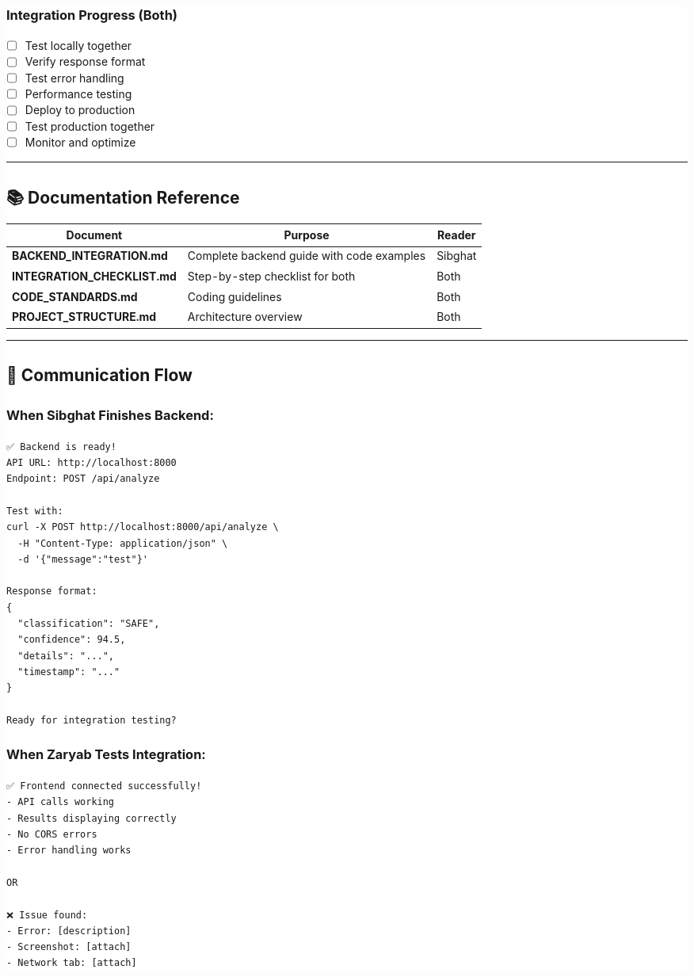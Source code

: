 ### Integration Progress (Both)
- [ ] Test locally together
- [ ] Verify response format
- [ ] Test error handling
- [ ] Performance testing
- [ ] Deploy to production
- [ ] Test production together
- [ ] Monitor and optimize

---

## 📚 Documentation Reference

| Document | Purpose | Reader |
|----------|---------|--------|
| **BACKEND_INTEGRATION.md** | Complete backend guide with code examples | Sibghat |
| **INTEGRATION_CHECKLIST.md** | Step-by-step checklist for both | Both |
| **CODE_STANDARDS.md** | Coding guidelines | Both |
| **PROJECT_STRUCTURE.md** | Architecture overview | Both |

---

## 💬 Communication Flow

### When Sibghat Finishes Backend:
```
✅ Backend is ready!
API URL: http://localhost:8000
Endpoint: POST /api/analyze

Test with:
curl -X POST http://localhost:8000/api/analyze \
  -H "Content-Type: application/json" \
  -d '{"message":"test"}'

Response format:
{
  "classification": "SAFE",
  "confidence": 94.5,
  "details": "...",
  "timestamp": "..."
}

Ready for integration testing?
```

### When Zaryab Tests Integration:
```
✅ Frontend connected successfully!
- API calls working
- Results displaying correctly
- No CORS errors
- Error handling works

OR

❌ Issue found:
- Error: [description]
- Screenshot: [attach]
- Network tab: [attach]
```